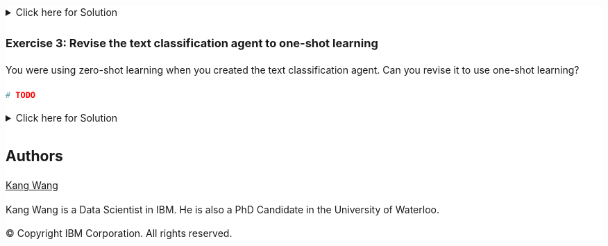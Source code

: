 <details><summary>Click here for Solution</summary></details>


### Exercise 3: Revise the text classification agent to one-shot learning


You were using zero-shot learning when you created the text classification agent. Can you revise it to use one-shot learning?



```python
# TODO
```

<details><summary>Click here for Solution</summary></details>


## Authors


[Kang Wang](https://author.skills.network/instructors/kang_wang)

Kang Wang is a Data Scientist in IBM. He is also a PhD Candidate in the University of Waterloo.


© Copyright IBM Corporation. All rights reserved.

